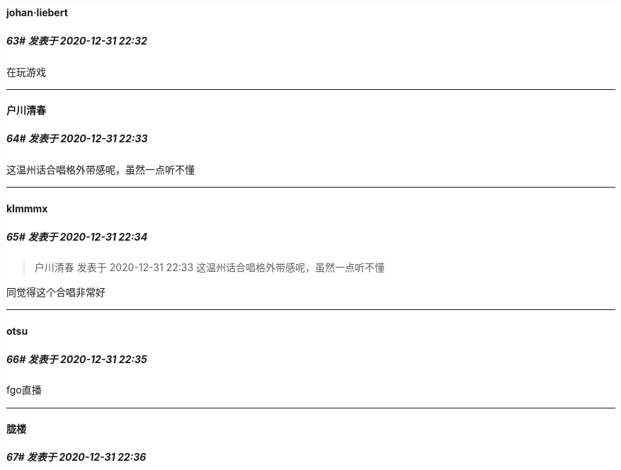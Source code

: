 ####  johan·liebert  
##### 63#       发表于 2020-12-31 22:32




在玩游戏







*****

####  户川清春  
##### 64#       发表于 2020-12-31 22:33




这温州话合唱格外带感呢，虽然一点听不懂







*****

####  klmmmx  
##### 65#       发表于 2020-12-31 22:34



<blockquote>户川清春 发表于 2020-12-31 22:33
这温州话合唱格外带感呢，虽然一点听不懂</blockquote>
同觉得这个合唱非常好







*****

####  otsu  
##### 66#       发表于 2020-12-31 22:35




fgo直播







*****

####  胧楼  
##### 67#       发表于 2020-12-31 22:36
